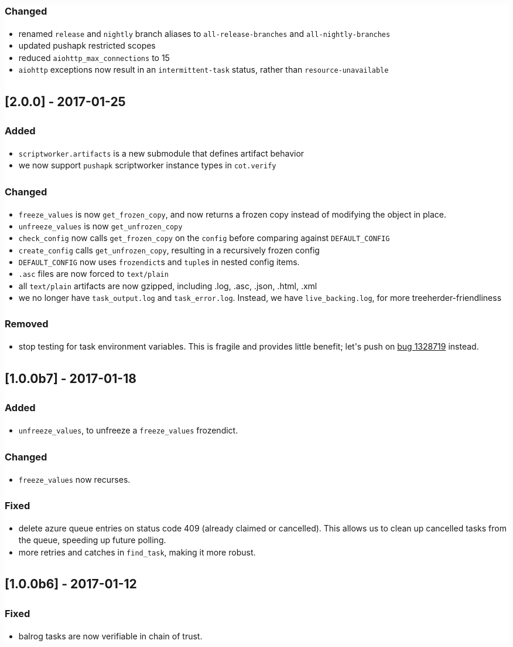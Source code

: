 ### Changed
- renamed `release` and `nightly` branch aliases to `all-release-branches` and `all-nightly-branches`
- updated pushapk restricted scopes
- reduced `aiohttp_max_connections` to 15
- `aiohttp` exceptions now result in an `intermittent-task` status, rather than `resource-unavailable`

## [2.0.0] - 2017-01-25
### Added
- `scriptworker.artifacts` is a new submodule that defines artifact behavior
- we now support `pushapk` scriptworker instance types in `cot.verify`

### Changed
- `freeze_values` is now `get_frozen_copy`, and now returns a frozen copy instead of modifying the object in place.
- `unfreeze_values` is now `get_unfrozen_copy`
- `check_config` now calls `get_frozen_copy` on the `config` before comparing against `DEFAULT_CONFIG`
- `create_config` calls `get_unfrozen_copy`, resulting in a recursively frozen config
- `DEFAULT_CONFIG` now uses `frozendict`s and `tuple`s in nested config items.
- `.asc` files are now forced to `text/plain`
- all `text/plain` artifacts are now gzipped, including .log, .asc, .json, .html, .xml
- we no longer have `task_output.log` and `task_error.log`.  Instead, we have `live_backing.log`, for more treeherder-friendliness

### Removed
- stop testing for task environment variables.  This is fragile and provides little benefit; let's push on [bug 1328719](https://bugzilla.mozilla.org/show_bug.cgi?id=1328719) instead.

## [1.0.0b7] - 2017-01-18
### Added
- `unfreeze_values`, to unfreeze a `freeze_values` frozendict.

### Changed
- `freeze_values` now recurses.

### Fixed
- delete azure queue entries on status code 409 (already claimed or cancelled).  This allows us to clean up cancelled tasks from the queue, speeding up future polling.
- more retries and catches in `find_task`, making it more robust.

## [1.0.0b6] - 2017-01-12
### Fixed
- balrog tasks are now verifiable in chain of trust.
